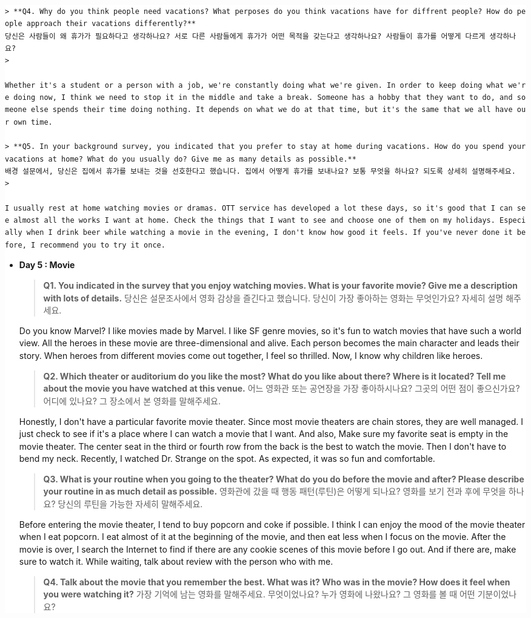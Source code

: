     > **Q4. Why do you think people need vacations? What perposes do you think vacations have for diffrent people? How do people approach their vacations differently?**
    당신은 사람들이 왜 휴가가 필요하다고 생각하나요? 서로 다른 사람들에게 휴가가 어떤 목적을 갖는다고 생각하나요? 사람들이 휴가를 어떻게 다르게 생각하나요?
    > 
    
    Whether it's a student or a person with a job, we're constantly doing what we're given. In order to keep doing what we're doing now, I think we need to stop it in the middle and take a break. Someone has a hobby that they want to do, and someone else spends their time doing nothing. It depends on what we do at that time, but it's the same that we all have our own time.
    
    > **Q5. In your background survey, you indicated that you prefer to stay at home during vacations. How do you spend your vacations at home? What do you usually do? Give me as many details as possible.**
    배경 설문에서, 당신은 집에서 휴가를 보내는 것을 선호한다고 했습니다. 집에서 어떻게 휴가를 보내나요? 보통 무엇을 하나요? 되도록 상세히 설명해주세요.
    > 
    
    I usually rest at home watching movies or dramas. OTT service has developed a lot these days, so it's good that I can see almost all the works I want at home. Check the things that I want to see and choose one of them on my holidays. Especially when I drink beer while watching a movie in the evening, I don't know how good it feels. If you've never done it before, I recommend you to try it once.
    
- **Day 5 : Movie**
    
    > **Q1. You indicated in the survey that you enjoy watching movies. What is your favorite movie? Give me a description with lots of details.** 당신은 설문조사에서 영화 감상을 즐긴다고 했습니다. 당신이 가장 좋아하는 영화는 무엇인가요? 자세히 설명 해주세요.
    > 
    
    Do you know Marvel? I like movies made by Marvel. I like SF genre movies, so it's fun to watch movies that have such a world view. All the heroes in these movie are three-dimensional and alive. Each person becomes the main character and leads their story. When heroes from different movies come out together, I feel so thrilled. Now, I know why children like heroes.
    
    > **Q2. Which theater or auditorium do you like the most? What do you like about there? Where is it located? Tell me about the movie you have watched at this venue.** 어느 영화관 또는 공연장을 가장 좋아하시나요? 그곳의 어떤 점이 좋으신가요? 어디에 있나요? 그 장소에서 본 영화를 말해주세요.
    > 
    
    Honestly, I don't have a particular favorite movie theater. Since most movie theaters are chain stores, they are well managed. I just check to see if it's a place where I can watch a movie that I want. And also, Make sure my favorite seat is empty in the movie theater. The center seat in the third or fourth row from the back is the best to watch the movie. Then I don't have to bend my neck. Recently, I watched Dr. Strange on the spot. As expected, it was so fun and comfortable.
    
    > **Q3. What is your routine when you going to the theater? What do you do before the movie and after? Please describe your routine in as much detail as possible.** 영화관에 갔을 때 행동 패턴(루틴)은 어떻게 되나요? 영화를 보기 전과 후에 무엇을 하나요? 당신의 루틴을 가능한 자세히 말해주세요.
    > 
    
    Before entering the movie theater, I tend to buy popcorn and coke if possible. I think I can enjoy the mood of the movie theater when I eat popcorn. I eat almost of it at the beginning of the movie, and then eat less when I focus on the movie. After the movie is over, I search the Internet to find if there are any cookie scenes of this movie before I go out. And if there are, make sure to watch it. While waiting, talk about review with the person who with me.
    
    > **Q4. Talk about the movie that you remember the best. What was it? Who was in the movie? How does it feel when you were watching it?** 가장 기억에 남는 영화를 말해주세요. 무엇이었나요? 누가 영화에 나왔나요? 그 영화를 볼 때 어떤 기분이었나요?
    > 
    